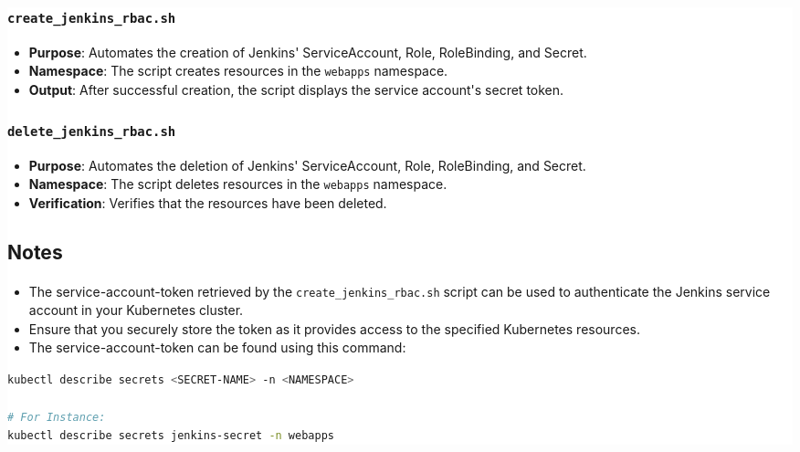 ### `create_jenkins_rbac.sh`

- **Purpose**: Automates the creation of Jenkins' ServiceAccount, Role, RoleBinding, and Secret.
- **Namespace**: The script creates resources in the `webapps` namespace.
- **Output**: After successful creation, the script displays the service account's secret token.

### `delete_jenkins_rbac.sh`

- **Purpose**: Automates the deletion of Jenkins' ServiceAccount, Role, RoleBinding, and Secret.
- **Namespace**: The script deletes resources in the `webapps` namespace.
- **Verification**: Verifies that the resources have been deleted.

## Notes

- The service-account-token retrieved by the `create_jenkins_rbac.sh` script can be used to authenticate the Jenkins service account in your Kubernetes cluster.
- Ensure that you securely store the token as it provides access to the specified Kubernetes resources.
- The service-account-token can be found using this command:

```bash
kubectl describe secrets <SECRET-NAME> -n <NAMESPACE>

# For Instance:
kubectl describe secrets jenkins-secret -n webapps
```
